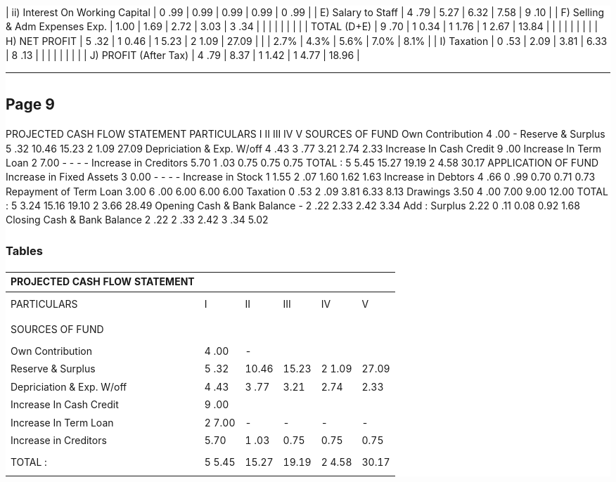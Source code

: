 | ii) Interest On Working Capital | 0 .99 | 0.99 | 0.99 | 0.99 | 0 .99 |
| E) Salary to Staff | 4 .79 | 5.27 | 6.32 | 7.58 | 9 .10 |
| F) Selling & Adm Expenses Exp. | 1.00 | 1.69 | 2.72 | 3.03 | 3 .34 |
|  |  |  |  |  |  |
| TOTAL (D+E) | 9 .70 | 1 0.34 | 1 1.76 | 1 2.67 | 13.84 |
|  |  |  |  |  |  |
| H) NET PROFIT | 5 .32 | 1 0.46 | 1 5.23 | 2 1.09 | 27.09 |
|  | 2.7% | 4.3% | 5.6% | 7.0% | 8.1% |
| I) Taxation | 0 .53 | 2.09 | 3.81 | 6.33 | 8 .13 |
|  |  |  |  |  |  |
| J) PROFIT (After Tax) | 4 .79 | 8.37 | 1 1.42 | 1 4.77 | 18.96 |

---

## Page 9

PROJECTED CASH FLOW STATEMENT PARTICULARS I II III IV V SOURCES OF FUND Own Contribution 4 .00 - Reserve & Surplus 5 .32 10.46 15.23 2 1.09 27.09 Depriciation & Exp. W/off 4 .43 3 .77 3.21 2.74 2.33 Increase In Cash Credit 9 .00 Increase In Term Loan 2 7.00 - - - - Increase in Creditors 5.70 1 .03 0.75 0.75 0.75 TOTAL : 5 5.45 15.27 19.19 2 4.58 30.17 APPLICATION OF FUND Increase in Fixed Assets 3 0.00 - - - - Increase in Stock 1 1.55 2 .07 1.60 1.62 1.63 Increase in Debtors 4 .66 0 .99 0.70 0.71 0.73 Repayment of Term Loan 3.00 6 .00 6.00 6.00 6.00 Taxation 0 .53 2 .09 3.81 6.33 8.13 Drawings 3.50 4 .00 7.00 9.00 12.00 TOTAL : 5 3.24 15.16 19.10 2 3.66 28.49 Opening Cash & Bank Balance - 2 .22 2.33 2.42 3.34 Add : Surplus 2.22 0 .11 0.08 0.92 1.68 Closing Cash & Bank Balance 2 .22 2 .33 2.42 3 .34 5.02

### Tables

| PROJECTED CASH FLOW STATEMENT |  |  |  |  |  |
|---|---|---|---|---|---|
|  |  |  |  |  |  |
| PARTICULARS | I | II | III | IV | V |
|  |  |  |  |  |  |
|  |  |  |  |  |  |
| SOURCES OF FUND |  |  |  |  |  |
|  |  |  |  |  |  |
| Own Contribution | 4 .00 | - |  |  |  |
| Reserve & Surplus | 5 .32 | 10.46 | 15.23 | 2 1.09 | 27.09 |
| Depriciation & Exp. W/off | 4 .43 | 3 .77 | 3.21 | 2.74 | 2.33 |
| Increase In Cash Credit | 9 .00 |  |  |  |  |
| Increase In Term Loan | 2 7.00 | - | - | - | - |
| Increase in Creditors | 5.70 | 1 .03 | 0.75 | 0.75 | 0.75 |
|  |  |  |  |  |  |
| TOTAL : | 5 5.45 | 15.27 | 19.19 | 2 4.58 | 30.17 |
|  |  |  |  |  |  |
